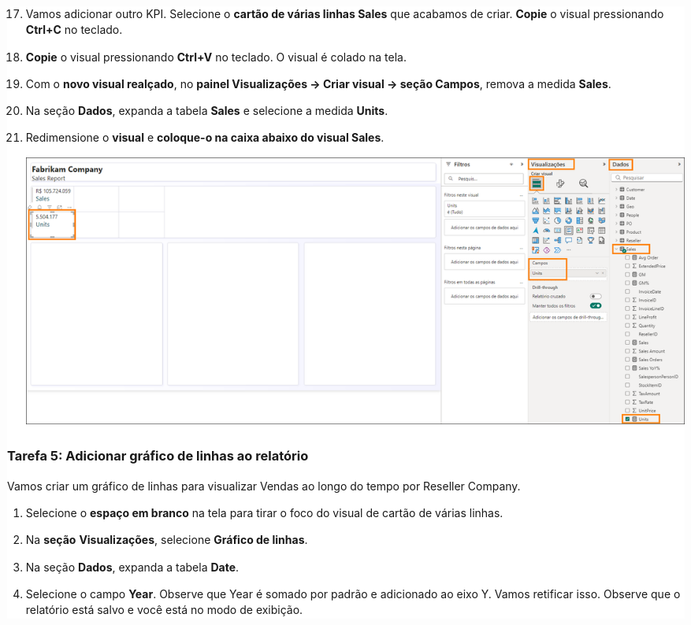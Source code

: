 17. Vamos adicionar outro KPI. Selecione o **cartão de várias linhas
    Sales** que acabamos de criar. **Copie** o visual pressionando
    **Ctrl+C** no teclado.

18. **Copie** o visual pressionando **Ctrl+V** no teclado. O visual é
    colado na tela.

19. Com o **novo visual realçado**, no **painel Visualizações -\> Criar
    visual -\> seção Campos**, remova a medida **Sales**.

20. Na seção **Dados**, expanda a tabela **Sales** e selecione a medida
    **Units**.

21. Redimensione o **visual** e **coloque-o na caixa abaixo do visual
    Sales**.

    ![](../media/lab-07/image23.png)

### Tarefa 5: Adicionar gráfico de linhas ao relatório

Vamos criar um gráfico de linhas para visualizar Vendas ao longo do
tempo por Reseller Company.

1. Selecione o **espaço em branco** na tela para tirar o foco do visual
    de cartão de várias linhas.

2. Na **seção** **Visualizações**, selecione **Gráfico de linhas**.

3. Na seção **Dados**, expanda a tabela **Date**.

4. Selecione o campo **Year**. Observe que Year é somado por padrão e
    adicionado ao eixo Y. Vamos retificar isso. Observe que o relatório
    está salvo e você está no modo de exibição.
